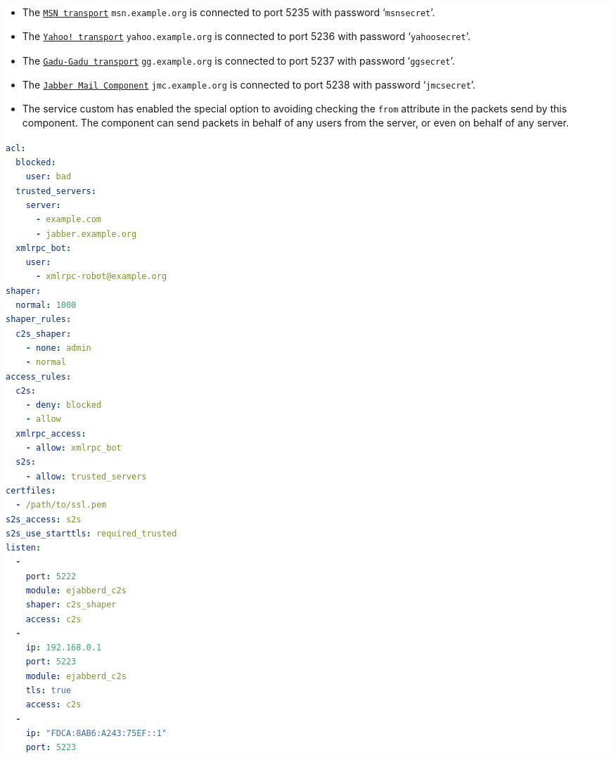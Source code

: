 - The [`MSN transport`](https://ejabberd.im/pymsnt)
 `msn.example.org` is connected to port 5235 with password
 ‘`msnsecret`’.

- The [`Yahoo! transport`](https://ejabberd.im/yahoo-transport-2)
 `yahoo.example.org` is connected to port 5236 with password
 ‘`yahoosecret`’.

- The
 [`Gadu-Gadu transport`](https://ejabberd.im/jabber-gg-transport)
 `gg.example.org` is connected to port 5237 with password
 ‘`ggsecret`’.

- The [`Jabber Mail Component`](https://ejabberd.im/jmc)
 `jmc.example.org` is connected to port 5238 with password
 ‘`jmcsecret`’.

- The service custom has enabled the special option to avoiding
 checking the `from` attribute in the packets send by this component.
 The component can send packets in behalf of any users from the
 server, or even on behalf of any server.

``` yaml
acl:
  blocked:
    user: bad
  trusted_servers:
    server:
      - example.com
      - jabber.example.org
  xmlrpc_bot:
    user:
      - xmlrpc-robot@example.org
shaper:
  normal: 1000
shaper_rules:
  c2s_shaper:
    - none: admin
    - normal
access_rules:
  c2s:
    - deny: blocked
    - allow
  xmlrpc_access:
    - allow: xmlrpc_bot
  s2s:
    - allow: trusted_servers
certfiles:
  - /path/to/ssl.pem
s2s_access: s2s
s2s_use_starttls: required_trusted
listen:
  -
    port: 5222
    module: ejabberd_c2s
    shaper: c2s_shaper
    access: c2s
  -
    ip: 192.168.0.1
    port: 5223
    module: ejabberd_c2s
    tls: true
    access: c2s
  -
    ip: "FDCA:8AB6:A243:75EF::1"
    port: 5223
```